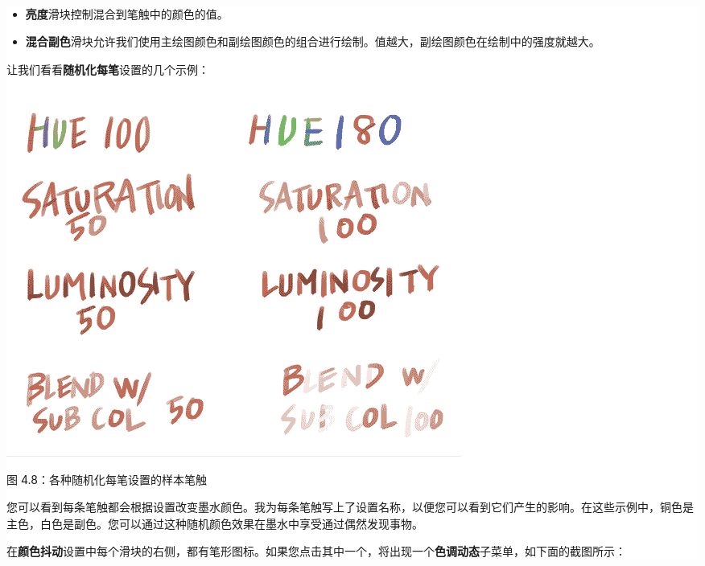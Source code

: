 +   **亮度**滑块控制混合到笔触中的颜色的值。

+   **混合副色**滑块允许我们使用主绘图颜色和副绘图颜色的组合进行绘制。值越大，副绘图颜色在绘制中的强度就越大。

让我们看看**随机化每笔**设置的几个示例：

![图片](img/B22275_04_4.8.png)

图 4.8：各种随机化每笔设置的样本笔触

您可以看到每条笔触都会根据设置改变墨水颜色。我为每条笔触写上了设置名称，以便您可以看到它们产生的影响。在这些示例中，铜色是主色，白色是副色。您可以通过这种随机颜色效果在墨水中享受通过偶然发现事物。

在**颜色抖动**设置中每个滑块的右侧，都有笔形图标。如果您点击其中一个，将出现一个**色调动态**子菜单，如下面的截图所示：
